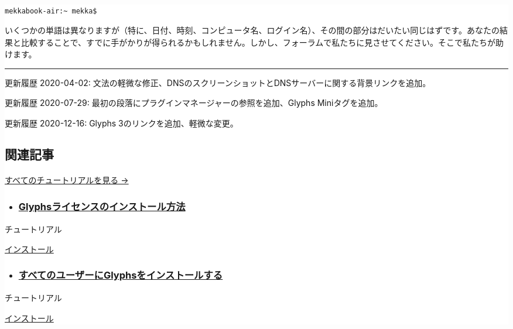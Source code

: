     mekkabook-air:~ mekka$

いくつかの単語は異なりますが（特に、日付、時刻、コンピュータ名、ログイン名）、その間の部分はだいたい同じはずです。あなたの結果と比較することで、すでに手がかりが得られるかもしれません。しかし、フォーラムで私たちに見させてください。そこで私たちが助けます。

---

更新履歴 2020-04-02: 文法の軽微な修正、DNSのスクリーンショットとDNSサーバーに関する背景リンクを追加。

更新履歴 2020-07-29: 最初の段落にプラグインマネージャーの参照を追加、Glyphs Miniタグを追加。

更新履歴 2020-12-16: Glyphs 3のリンクを追加、軽微な変更。

## 関連記事

[すべてのチュートリアルを見る →](https://glyphsapp.com/learn)

*   ### [Glyphsライセンスのインストール方法](how-to-install-your-glyphs-license.md)

チュートリアル

[ インストール ](https://glyphsapp.com/learn?q=installation)

*   ### [すべてのユーザーにGlyphsをインストールする](install-glyphs-for-all-users.md)

チュートリアル

[ インストール ](https://glyphsapp.com/learn?q=installation)